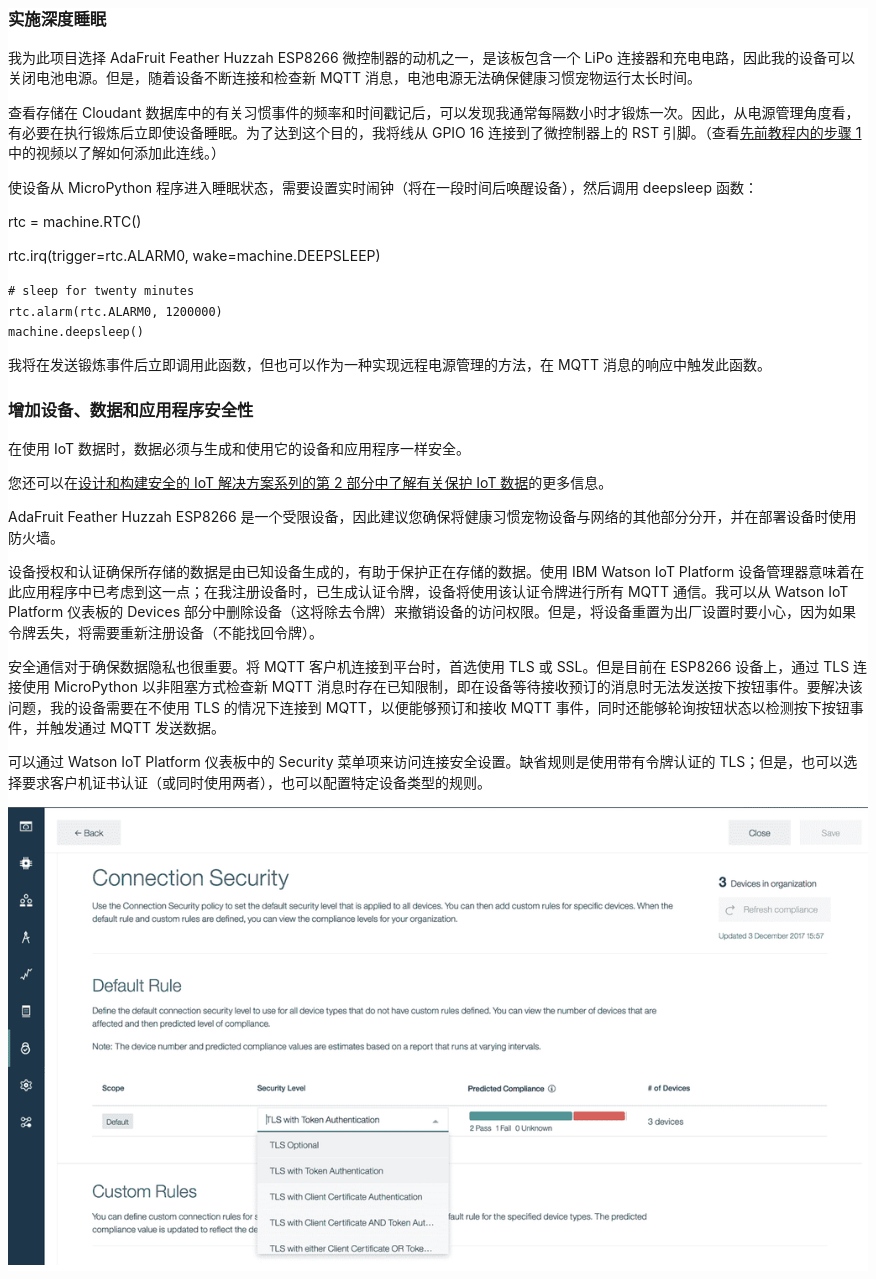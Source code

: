 ### 实施深度睡眠

我为此项目选择 AdaFruit Feather Huzzah ESP8266 微控制器的动机之一，是该板包含一个 LiPo 连接器和充电电路，因此我的设备可以关闭电池电源。但是，随着设备不断连接和检查新 MQTT 消息，电池电源无法确保健康习惯宠物运行太长时间。

查看存储在 Cloudant 数据库中的有关习惯事件的频率和时间戳记后，可以发现我通常每隔数小时才锻炼一次。因此，从电源管理角度看，有必要在执行锻炼后立即使设备睡眠。为了达到这个目的，我将线从 GPIO 16 连接到了微控制器上的 RST 引脚。（查看[先前教程内的步骤 1](https://developer.ibm.com/zh/tutorials/iot-lp201-build-skills-iot-health-app/) 中的视频以了解如何添加此连线。）

使设备从 MicroPython 程序进入睡眠状态，需要设置实时闹钟（将在一段时间后唤醒设备），然后调用 deepsleep 函数：

rtc = machine.RTC()

rtc.irq(trigger=rtc.ALARM0, wake=machine.DEEPSLEEP)

```
# sleep for twenty minutes
rtc.alarm(rtc.ALARM0, 1200000)
machine.deepsleep() 
```

我将在发送锻炼事件后立即调用此函数，但也可以作为一种实现远程电源管理的方法，在 MQTT 消息的响应中触发此函数。

### 增加设备、数据和应用程序安全性

在使用 IoT 数据时，数据必须与生成和使用它的设备和应用程序一样安全。

您还可以在[设计和构建安全的 IoT 解决方案系列的第 2 部分中了解有关保护 IoT 数据](https://developer.ibm.com/zh/articles/iot-trs-secure-iot-solutions2/)的更多信息。

AdaFruit Feather Huzzah ESP8266 是一个受限设备，因此建议您确保将健康习惯宠物设备与网络的其他部分分开，并在部署设备时使用防火墙。

设备授权和认证确保所存储的数据是由已知设备生成的，有助于保护正在存储的数据。使用 IBM Watson IoT Platform 设备管理器意味着在此应用程序中已考虑到这一点；在我注册设备时，已生成认证令牌，设备将使用该认证令牌进行所有 MQTT 通信。我可以从 Watson IoT Platform 仪表板的 Devices 部分中删除设备（这将除去令牌）来撤销设备的访问权限。但是，将设备重置为出厂设置时要小心，因为如果令牌丢失，将需要重新注册设备（不能找回令牌）。

安全通信对于确保数据隐私也很重要。将 MQTT 客户机连接到平台时，首选使用 TLS 或 SSL。但是目前在 ESP8266 设备上，通过 TLS 连接使用 MicroPython 以非阻塞方式检查新 MQTT 消息时存在已知限制，即在设备等待接收预订的消息时无法发送按下按钮事件。要解决该问题，我的设备需要在不使用 TLS 的情况下连接到 MQTT，以便能够预订和接收 MQTT 事件，同时还能够轮询按钮状态以检测按下按钮事件，并触发通过 MQTT 发送数据。

可以通过 Watson IoT Platform 仪表板中的 Security 菜单项来访问连接安全设置。缺省规则是使用带有令牌认证的 TLS；但是，也可以选择要求客户机证书认证（或同时使用两者），也可以配置特定设备类型的规则。

![配置特定设备类型的规则](img/19e4748245e595d598b0590cf92486b1.png)
